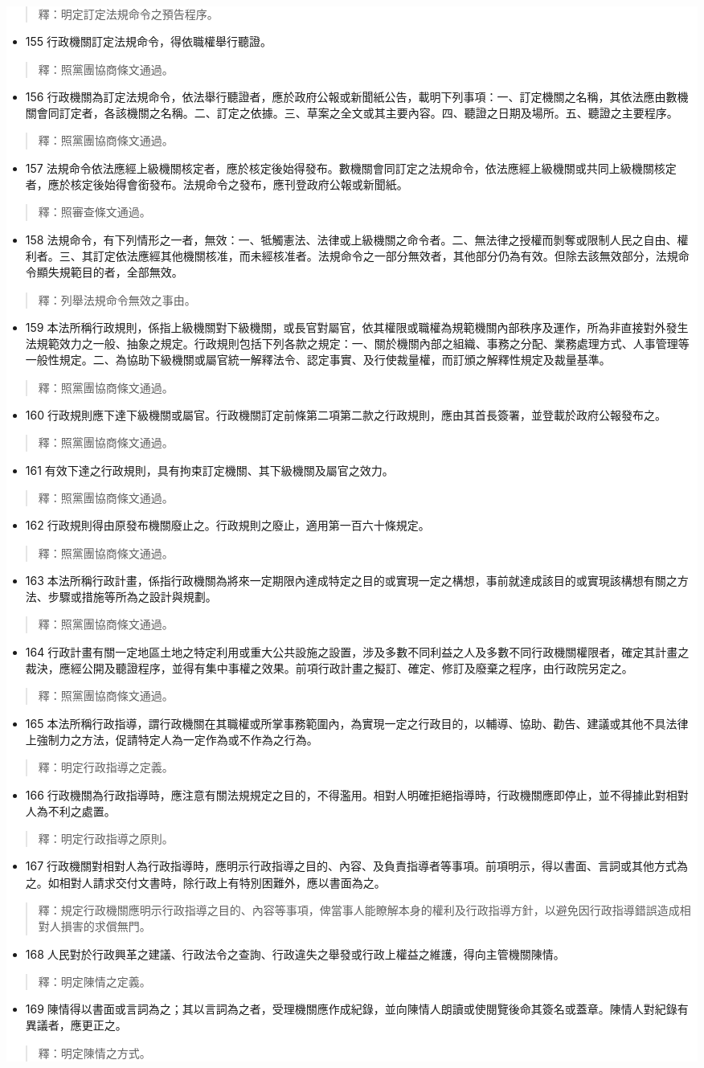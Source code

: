 > 釋：明定訂定法規命令之預告程序。

* 155 行政機關訂定法規命令，得依職權舉行聽證。

> 釋：照黨團協商條文通過。

* 156 行政機關為訂定法規命令，依法舉行聽證者，應於政府公報或新聞紙公告，載明下列事項：一、訂定機關之名稱，其依法應由數機關會同訂定者，各該機關之名稱。二、訂定之依據。三、草案之全文或其主要內容。四、聽證之日期及場所。五、聽證之主要程序。

> 釋：照黨團協商條文通過。

* 157 法規命令依法應經上級機關核定者，應於核定後始得發布。數機關會同訂定之法規命令，依法應經上級機關或共同上級機關核定者，應於核定後始得會銜發布。法規命令之發布，應刊登政府公報或新聞紙。

> 釋：照審查條文通過。

* 158 法規命令，有下列情形之一者，無效：一、牴觸憲法、法律或上級機關之命令者。二、無法律之授權而剝奪或限制人民之自由、權利者。三、其訂定依法應經其他機關核准，而未經核准者。法規命令之一部分無效者，其他部分仍為有效。但除去該無效部分，法規命令顯失規範目的者，全部無效。

> 釋：列舉法規命令無效之事由。

* 159 本法所稱行政規則，係指上級機關對下級機關，或長官對屬官，依其權限或職權為規範機關內部秩序及運作，所為非直接對外發生法規範效力之一般、抽象之規定。行政規則包括下列各款之規定：一、關於機關內部之組織、事務之分配、業務處理方式、人事管理等一般性規定。二、為協助下級機關或屬官統一解釋法令、認定事實、及行使裁量權，而訂頒之解釋性規定及裁量基準。

> 釋：照黨團協商條文通過。

* 160 行政規則應下達下級機關或屬官。行政機關訂定前條第二項第二款之行政規則，應由其首長簽署，並登載於政府公報發布之。

> 釋：照黨團協商條文通過。

* 161 有效下達之行政規則，具有拘束訂定機關、其下級機關及屬官之效力。

> 釋：照黨團協商條文通過。

* 162 行政規則得由原發布機關廢止之。行政規則之廢止，適用第一百六十條規定。

> 釋：照黨團協商條文通過。

* 163 本法所稱行政計畫，係指行政機關為將來一定期限內達成特定之目的或實現一定之構想，事前就達成該目的或實現該構想有關之方法、步驟或措施等所為之設計與規劃。

> 釋：照黨團協商條文通過。

* 164 行政計畫有關一定地區土地之特定利用或重大公共設施之設置，涉及多數不同利益之人及多數不同行政機關權限者，確定其計畫之裁決，應經公開及聽證程序，並得有集中事權之效果。前項行政計畫之擬訂、確定、修訂及廢棄之程序，由行政院另定之。

> 釋：照黨團協商條文通過。

* 165 本法所稱行政指導，謂行政機關在其職權或所掌事務範圍內，為實現一定之行政目的，以輔導、協助、勸告、建議或其他不具法律上強制力之方法，促請特定人為一定作為或不作為之行為。

> 釋：明定行政指導之定義。

* 166 行政機關為行政指導時，應注意有關法規規定之目的，不得濫用。相對人明確拒絕指導時，行政機關應即停止，並不得據此對相對人為不利之處置。

> 釋：明定行政指導之原則。

* 167 行政機關對相對人為行政指導時，應明示行政指導之目的、內容、及負責指導者等事項。前項明示，得以書面、言詞或其他方式為之。如相對人請求交付文書時，除行政上有特別困難外，應以書面為之。

> 釋：規定行政機關應明示行政指導之目的、內容等事項，俾當事人能瞭解本身的權利及行政指導方針，以避免因行政指導錯誤造成相對人損害的求償無門。

* 168 人民對於行政興革之建議、行政法令之查詢、行政違失之舉發或行政上權益之維護，得向主管機關陳情。

> 釋：明定陳情之定義。

* 169 陳情得以書面或言詞為之；其以言詞為之者，受理機關應作成紀錄，並向陳情人朗讀或使閱覽後命其簽名或蓋章。陳情人對紀錄有異議者，應更正之。

> 釋：明定陳情之方式。

